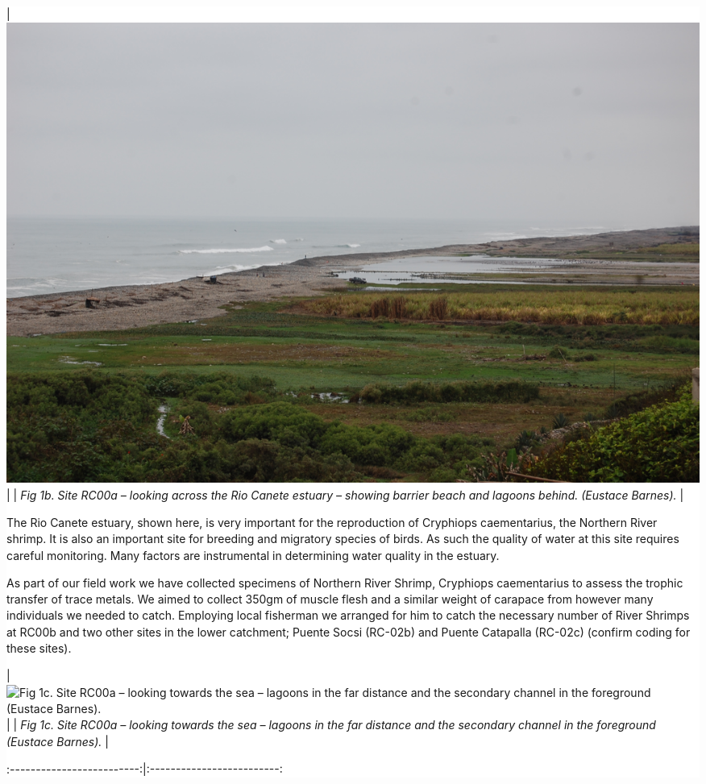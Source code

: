 | ![Fig 1b. Site RC00a – looking across the Rio Canete estuary – showing barrier beach and lagoons behind. (Eustace Barnes). ](/assets/docs/sites/RC00/Picture2.JPG) |
| _Fig 1b. Site RC00a – looking across the Rio Canete estuary – showing barrier beach and lagoons behind. (Eustace Barnes)._ |


The Rio Canete estuary, shown here, is very important for the reproduction of Cryphiops caementarius, the Northern River shrimp. It is also an important site for breeding and migratory species of birds. As such the quality of water at this site requires careful monitoring. Many factors are instrumental in determining water quality in the estuary.  

As part of our field work we have collected specimens of Northern River Shrimp, Cryphiops caementarius to assess the trophic transfer of trace metals. We aimed to collect 350gm of muscle flesh and a similar weight of carapace from however many individuals we needed to catch. Employing local fisherman we arranged for him to catch the necessary number of River Shrimps at RC00b and two other sites in the lower catchment; Puente Socsi (RC-02b) and Puente Catapalla (RC-02c) (confirm coding for these sites). 

| ![Fig 1c.  Site RC00a – looking towards the sea –  lagoons in the far distance and the secondary channel in the foreground (Eustace Barnes). ](/assets/docs/sites/RC00/Picture3.JPG) |
| _Fig 1c.  Site RC00a – looking towards the sea –  lagoons in the far distance and the secondary channel in the foreground (Eustace Barnes)._ |


:-------------------------:|:-------------------------: